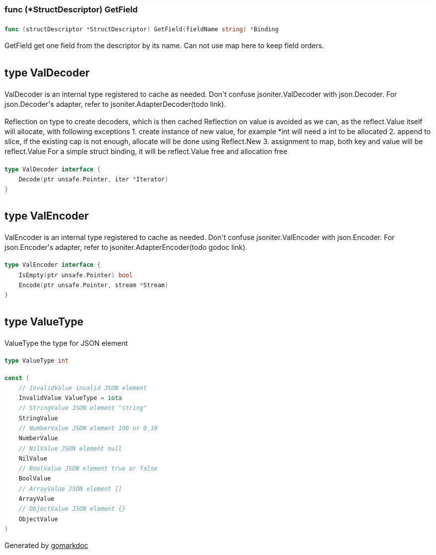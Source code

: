 ### func \(\*StructDescriptor\) GetField

```go
func (structDescriptor *StructDescriptor) GetField(fieldName string) *Binding
```

GetField get one field from the descriptor by its name. Can not use map here to keep field orders.

## type ValDecoder

ValDecoder is an internal type registered to cache as needed. Don't confuse jsoniter.ValDecoder with json.Decoder. For json.Decoder's adapter, refer to jsoniter.AdapterDecoder\(todo link\).

Reflection on type to create decoders, which is then cached Reflection on value is avoided as we can, as the reflect.Value itself will allocate, with following exceptions 1. create instance of new value, for example \*int will need a int to be allocated 2. append to slice, if the existing cap is not enough, allocate will be done using Reflect.New 3. assignment to map, both key and value will be reflect.Value For a simple struct binding, it will be reflect.Value free and allocation free

```go
type ValDecoder interface {
    Decode(ptr unsafe.Pointer, iter *Iterator)
}
```

## type ValEncoder

ValEncoder is an internal type registered to cache as needed. Don't confuse jsoniter.ValEncoder with json.Encoder. For json.Encoder's adapter, refer to jsoniter.AdapterEncoder\(todo godoc link\).

```go
type ValEncoder interface {
    IsEmpty(ptr unsafe.Pointer) bool
    Encode(ptr unsafe.Pointer, stream *Stream)
}
```

## type ValueType

ValueType the type for JSON element

```go
type ValueType int
```

```go
const (
    // InvalidValue invalid JSON element
    InvalidValue ValueType = iota
    // StringValue JSON element "string"
    StringValue
    // NumberValue JSON element 100 or 0.10
    NumberValue
    // NilValue JSON element null
    NilValue
    // BoolValue JSON element true or false
    BoolValue
    // ArrayValue JSON element []
    ArrayValue
    // ObjectValue JSON element {}
    ObjectValue
)
```



Generated by [gomarkdoc](<https://github.com/princjef/gomarkdoc>)
